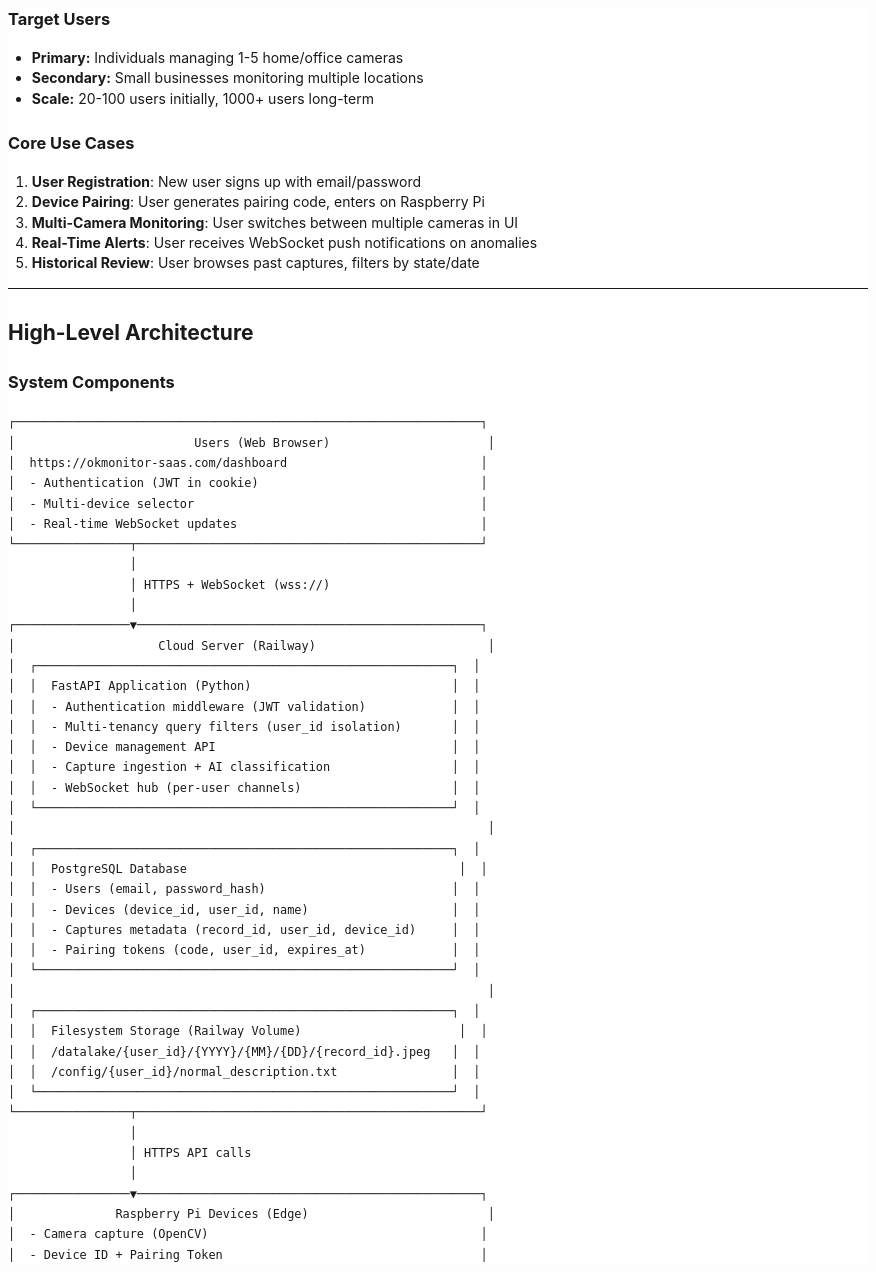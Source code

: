 ### Target Users

- **Primary:** Individuals managing 1-5 home/office cameras
- **Secondary:** Small businesses monitoring multiple locations
- **Scale:** 20-100 users initially, 1000+ users long-term

### Core Use Cases

1. **User Registration**: New user signs up with email/password
2. **Device Pairing**: User generates pairing code, enters on Raspberry Pi
3. **Multi-Camera Monitoring**: User switches between multiple cameras in UI
4. **Real-Time Alerts**: User receives WebSocket push notifications on anomalies
5. **Historical Review**: User browses past captures, filters by state/date

---

## High-Level Architecture

### System Components

```
┌─────────────────────────────────────────────────────────────────┐
│                         Users (Web Browser)                      │
│  https://okmonitor-saas.com/dashboard                           │
│  - Authentication (JWT in cookie)                               │
│  - Multi-device selector                                        │
│  - Real-time WebSocket updates                                  │
└────────────────┬────────────────────────────────────────────────┘
                 │
                 │ HTTPS + WebSocket (wss://)
                 │
┌────────────────▼────────────────────────────────────────────────┐
│                    Cloud Server (Railway)                        │
│  ┌──────────────────────────────────────────────────────────┐  │
│  │  FastAPI Application (Python)                            │  │
│  │  - Authentication middleware (JWT validation)            │  │
│  │  - Multi-tenancy query filters (user_id isolation)       │  │
│  │  - Device management API                                 │  │
│  │  - Capture ingestion + AI classification                 │  │
│  │  - WebSocket hub (per-user channels)                     │  │
│  └──────────────────────────────────────────────────────────┘  │
│                                                                  │
│  ┌──────────────────────────────────────────────────────────┐  │
│  │  PostgreSQL Database                                      │  │
│  │  - Users (email, password_hash)                          │  │
│  │  - Devices (device_id, user_id, name)                    │  │
│  │  - Captures metadata (record_id, user_id, device_id)     │  │
│  │  - Pairing tokens (code, user_id, expires_at)            │  │
│  └──────────────────────────────────────────────────────────┘  │
│                                                                  │
│  ┌──────────────────────────────────────────────────────────┐  │
│  │  Filesystem Storage (Railway Volume)                      │  │
│  │  /datalake/{user_id}/{YYYY}/{MM}/{DD}/{record_id}.jpeg   │  │
│  │  /config/{user_id}/normal_description.txt                │  │
│  └──────────────────────────────────────────────────────────┘  │
└────────────────┬────────────────────────────────────────────────┘
                 │
                 │ HTTPS API calls
                 │
┌────────────────▼────────────────────────────────────────────────┐
│              Raspberry Pi Devices (Edge)                         │
│  - Camera capture (OpenCV)                                      │
│  - Device ID + Pairing Token                                    │
```